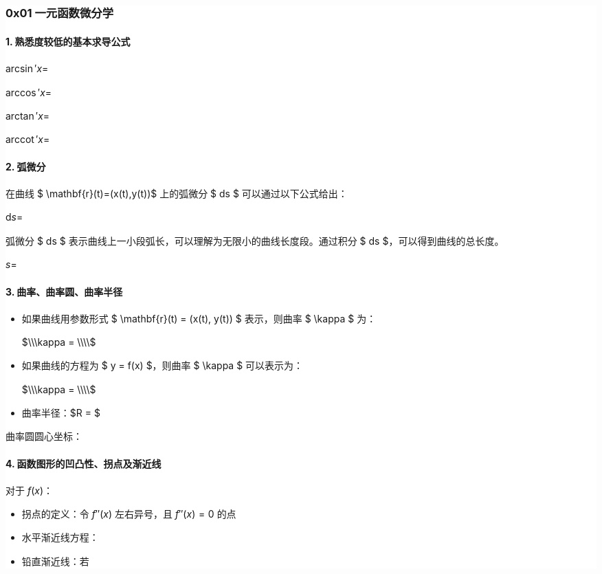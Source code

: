 
### 0x01 一元函数微分学

#### 1. 熟悉度较低的基本求导公式



$\arcsin'x=$



$\arccos'x=$



$\arctan' x$=



$\operatorname{arccot}'x=$



#### 2. 弧微分

在曲线 $ \mathbf{r}(t)=(x(t),y(t))$ 上的弧微分 $ ds $ 可以通过以下公式给出：



$\mathrm ds =$



弧微分 $ ds $ 表示曲线上一小段弧长，可以理解为无限小的曲线长度段。通过积分 $ ds $，可以得到曲线的总长度。



$s =$



#### 3. 曲率、曲率圆、曲率半径

- 如果曲线用参数形式 $ \mathbf{r}(t) = (x(t), y(t)) $ 表示，则曲率 $ \kappa $ 为：
  
  
  $\\\kappa = \\\\$
  
- 如果曲线的方程为 $ y = f(x) $，则曲率 $ \kappa $ 可以表示为：
  
  
  $\\\kappa = \\\\$
  
- 曲率半径：$R = $

曲率圆圆心坐标：





#### 4. 函数图形的凹凸性、拐点及渐近线

对于 $f(x)$：

- 拐点的定义：令 $f''(x)$ 左右异号，且 $f''(x)=0$ 的点

- 水平渐近线方程：

- 铅直渐近线：若
